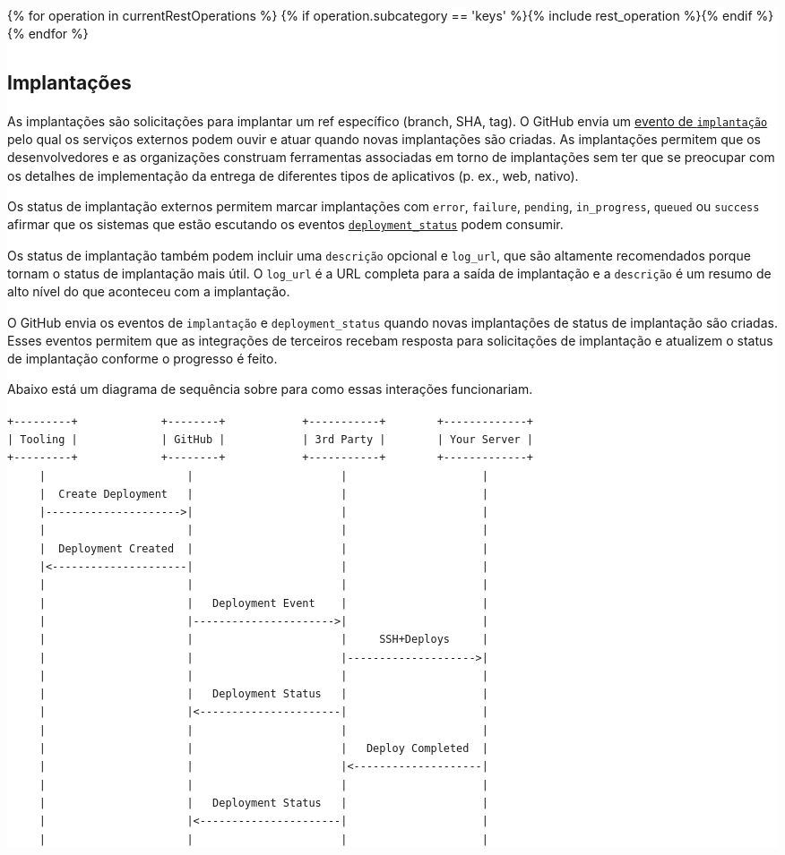 {% for operation in currentRestOperations %}
  {% if operation.subcategory == 'keys' %}{% include rest_operation %}{% endif %}
{% endfor %}

## Implantações

As implantações são solicitações para implantar um ref específico (branch, SHA, tag). O GitHub envia um [ evento de `implantação`](/developers/webhooks-and-events/webhook-events-and-payloads#deployment) pelo qual os serviços externos podem ouvir e atuar quando novas implantações são criadas. As implantações permitem que os desenvolvedores e as organizações construam ferramentas associadas em torno de implantações sem ter que se preocupar com os detalhes de implementação da entrega de diferentes tipos de aplicativos (p. ex., web, nativo).

Os status de implantação externos permitem marcar implantações com `error`, `failure`, `pending`, `in_progress`, `queued` ou `success` afirmar que os sistemas que estão escutando os eventos [`deployment_status`](/developers/webhooks-and-events/webhook-events-and-payloads#deployment_status) podem consumir.

Os status de implantação também podem incluir uma `descrição` opcional e `log_url`, que são altamente recomendados porque tornam o status de implantação mais útil. O `log_url` é a URL completa para a saída de implantação e a `descrição` é um resumo de alto nível do que aconteceu com a implantação.

O GitHub envia os eventos de `implantação` e `deployment_status` quando novas implantações de status de implantação são criadas. Esses eventos permitem que as integrações de terceiros recebam resposta para solicitações de implantação e atualizem o status de implantação conforme o progresso é feito.

Abaixo está um diagrama de sequência sobre para como essas interações funcionariam.

```
+---------+             +--------+            +-----------+        +-------------+
| Tooling |             | GitHub |            | 3rd Party |        | Your Server |
+---------+             +--------+            +-----------+        +-------------+
     |                      |                       |                     |
     |  Create Deployment   |                       |                     |
     |--------------------->|                       |                     |
     |                      |                       |                     |
     |  Deployment Created  |                       |                     |
     |<---------------------|                       |                     |
     |                      |                       |                     |
     |                      |   Deployment Event    |                     |
     |                      |---------------------->|                     |
     |                      |                       |     SSH+Deploys     |
     |                      |                       |-------------------->|
     |                      |                       |                     |
     |                      |   Deployment Status   |                     |
     |                      |<----------------------|                     |
     |                      |                       |                     |
     |                      |                       |   Deploy Completed  |
     |                      |                       |<--------------------|
     |                      |                       |                     |
     |                      |   Deployment Status   |                     |
     |                      |<----------------------|                     |
     |                      |                       |                     |
```
